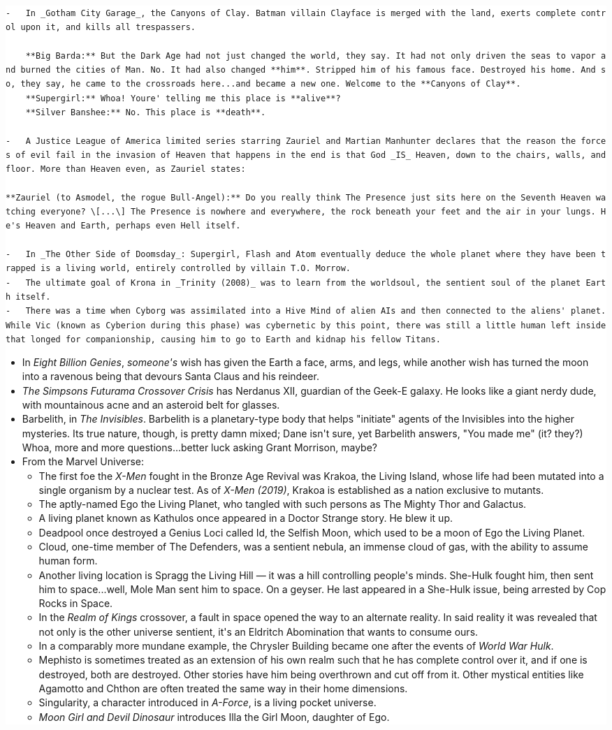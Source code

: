     -   In _Gotham City Garage_, the Canyons of Clay. Batman villain Clayface is merged with the land, exerts complete control upon it, and kills all trespassers.
        
        **Big Barda:** But the Dark Age had not just changed the world, they say. It had not only driven the seas to vapor and burned the cities of Man. No. It had also changed **him**. Stripped him of his famous face. Destroyed his home. And so, they say, he came to the crossroads here...and became a new one. Welcome to the **Canyons of Clay**.  
        **Supergirl:** Whoa! Youre' telling me this place is **alive**?  
        **Silver Banshee:** No. This place is **death**.
        
    -   A Justice League of America limited series starring Zauriel and Martian Manhunter declares that the reason the forces of evil fail in the invasion of Heaven that happens in the end is that God _IS_ Heaven, down to the chairs, walls, and floor. More than Heaven even, as Zauriel states:
    
    **Zauriel (to Asmodel, the rogue Bull-Angel):** Do you really think The Presence just sits here on the Seventh Heaven watching everyone? \[...\] The Presence is nowhere and everywhere, the rock beneath your feet and the air in your lungs. He's Heaven and Earth, perhaps even Hell itself.
    
    -   In _The Other Side of Doomsday_: Supergirl, Flash and Atom eventually deduce the whole planet where they have been trapped is a living world, entirely controlled by villain T.O. Morrow.
    -   The ultimate goal of Krona in _Trinity (2008)_ was to learn from the worldsoul, the sentient soul of the planet Earth itself.
    -   There was a time when Cyborg was assimilated into a Hive Mind of alien AIs and then connected to the aliens' planet. While Vic (known as Cyberion during this phase) was cybernetic by this point, there was still a little human left inside that longed for companionship, causing him to go to Earth and kidnap his fellow Titans.
-   In _Eight Billion Genies_, _someone's_ wish has given the Earth a face, arms, and legs, while another wish has turned the moon into a ravenous being that devours Santa Claus and his reindeer.
-   _The Simpsons Futurama Crossover Crisis_ has Nerdanus XII, guardian of the Geek-E galaxy. He looks like a giant nerdy dude, with mountainous acne and an asteroid belt for glasses.
-   Barbelith, in _The Invisibles_. Barbelith is a planetary-type body that helps "initiate" agents of the Invisibles into the higher mysteries. Its true nature, though, is pretty damn mixed; Dane isn't sure, yet Barbelith answers, "You made me" (it? they?) Whoa, more and more questions...better luck asking Grant Morrison, maybe?
-   From the Marvel Universe:
    -   The first foe the _X-Men_ fought in the Bronze Age Revival was Krakoa, the Living Island, whose life had been mutated into a single organism by a nuclear test. As of _X-Men (2019)_, Krakoa is established as a nation exclusive to mutants.
    -   The aptly-named Ego the Living Planet, who tangled with such persons as The Mighty Thor and Galactus.
    -   A living planet known as Kathulos once appeared in a Doctor Strange story. He blew it up.
    -   Deadpool once destroyed a Genius Loci called Id, the Selfish Moon, which used to be a moon of Ego the Living Planet.
    -   Cloud, one-time member of The Defenders, was a sentient nebula, an immense cloud of gas, with the ability to assume human form.
    -   Another living location is Spragg the Living Hill — it was a hill controlling people's minds. She-Hulk fought him, then sent him to space...well, Mole Man sent him to space. On a geyser. He last appeared in a She-Hulk issue, being arrested by Cop Rocks in Space.
    -   In the _Realm of Kings_ crossover, a fault in space opened the way to an alternate reality. In said reality it was revealed that not only is the other universe sentient, it's an Eldritch Abomination that wants to consume ours.
    -   In a comparably more mundane example, the Chrysler Building became one after the events of _World War Hulk_.
    -   Mephisto is sometimes treated as an extension of his own realm such that he has complete control over it, and if one is destroyed, both are destroyed. Other stories have him being overthrown and cut off from it. Other mystical entities like Agamotto and Chthon are often treated the same way in their home dimensions.
    -   Singularity, a character introduced in _A-Force_, is a living pocket universe.
    -   _Moon Girl and Devil Dinosaur_ introduces Illa the Girl Moon, daughter of Ego.